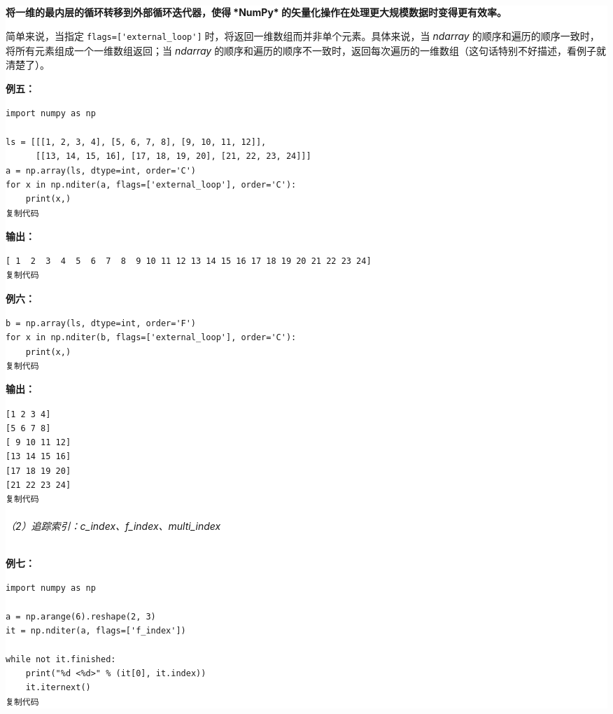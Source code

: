 **将一维的最内层的循环转移到外部循环迭代器，使得 \*NumPy\* 的矢量化操作在处理更大规模数据时变得更有效率。**

简单来说，当指定 `flags=['external_loop']` 时，将返回一维数组而并非单个元素。具体来说，当 *ndarray* 的顺序和遍历的顺序一致时，将所有元素组成一个一维数组返回；当 *ndarray* 的顺序和遍历的顺序不一致时，返回每次遍历的一维数组（这句话特别不好描述，看例子就清楚了）。

**例五：**

```
import numpy as np

ls = [[[1, 2, 3, 4], [5, 6, 7, 8], [9, 10, 11, 12]],
      [[13, 14, 15, 16], [17, 18, 19, 20], [21, 22, 23, 24]]]
a = np.array(ls, dtype=int, order='C')
for x in np.nditer(a, flags=['external_loop'], order='C'):
    print(x,)
复制代码
```

**输出：**

```
[ 1  2  3  4  5  6  7  8  9 10 11 12 13 14 15 16 17 18 19 20 21 22 23 24]
复制代码
```

**例六：**

```
b = np.array(ls, dtype=int, order='F')
for x in np.nditer(b, flags=['external_loop'], order='C'):
    print(x,)
复制代码
```

**输出：**

```
[1 2 3 4]
[5 6 7 8]
[ 9 10 11 12]
[13 14 15 16]
[17 18 19 20]
[21 22 23 24]
复制代码
```

###### （2）追踪索引：c_index、f_index、multi_index

**例七：**

```
import numpy as np

a = np.arange(6).reshape(2, 3)
it = np.nditer(a, flags=['f_index'])

while not it.finished:
    print("%d <%d>" % (it[0], it.index))
    it.iternext()
复制代码
```


[Anaconda安装与虚拟环境搭建]: https://juejin.cn/post/6895561802164207629
[NumPy中文官网]: https://www.numpy.org.cn/
[相关文档]: https://www.numpy.org.cn/reference/routines/statistics.html#order-statistics